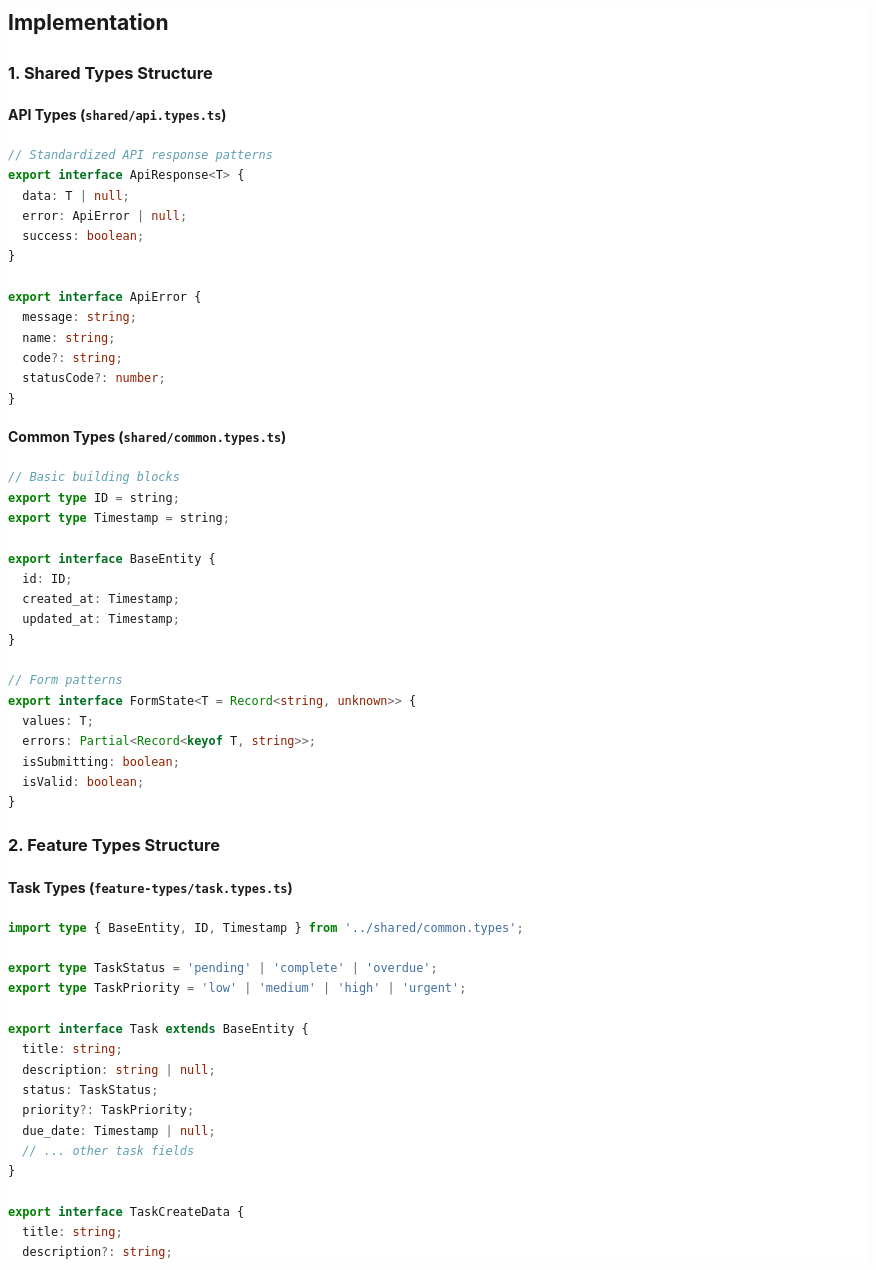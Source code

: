## Implementation

### 1. Shared Types Structure

#### API Types (`shared/api.types.ts`)
```typescript
// Standardized API response patterns
export interface ApiResponse<T> {
  data: T | null;
  error: ApiError | null;
  success: boolean;
}

export interface ApiError {
  message: string;
  name: string;
  code?: string;
  statusCode?: number;
}
```

#### Common Types (`shared/common.types.ts`)
```typescript
// Basic building blocks
export type ID = string;
export type Timestamp = string;

export interface BaseEntity {
  id: ID;
  created_at: Timestamp;
  updated_at: Timestamp;
}

// Form patterns
export interface FormState<T = Record<string, unknown>> {
  values: T;
  errors: Partial<Record<keyof T, string>>;
  isSubmitting: boolean;
  isValid: boolean;
}
```

### 2. Feature Types Structure

#### Task Types (`feature-types/task.types.ts`)
```typescript
import type { BaseEntity, ID, Timestamp } from '../shared/common.types';

export type TaskStatus = 'pending' | 'complete' | 'overdue';
export type TaskPriority = 'low' | 'medium' | 'high' | 'urgent';

export interface Task extends BaseEntity {
  title: string;
  description: string | null;
  status: TaskStatus;
  priority?: TaskPriority;
  due_date: Timestamp | null;
  // ... other task fields
}

export interface TaskCreateData {
  title: string;
  description?: string;
```